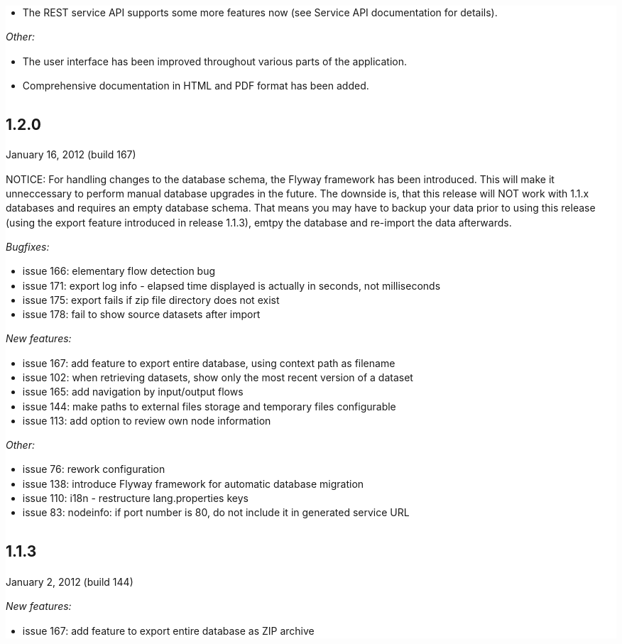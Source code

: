 - The REST service API supports some more features now (see Service API documentation for details).


*Other:*

- The user interface has been improved throughout various parts of the application.

- Comprehensive documentation in HTML and PDF format has been added.




1.2.0
-----
January 16, 2012 (build 167)

NOTICE: For handling changes to the database schema, the Flyway framework has been introduced. This will make it
		unneccessary to perform manual database upgrades in the future. The downside is, that this release will NOT
		work with 1.1.x databases and requires an empty database schema. That means you may have to backup your data 
		prior to using this release (using the export feature introduced in release 1.1.3), emtpy the database and
		re-import the data afterwards.  
	   
*Bugfixes:*

- issue 166: elementary flow detection bug
- issue 171: export log info - elapsed time displayed is actually in seconds, not milliseconds
- issue 175: export fails if zip file directory does not exist
- issue 178: fail to show source datasets after import


*New features:*

- issue 167: add feature to export entire database, using context path as filename
- issue 102: when retrieving datasets, show only the most recent version of a dataset
- issue 165: add navigation by input/output flows
- issue 144: make paths to external files storage and temporary files configurable
- issue 113: add option to review own node information


*Other:*

- issue 76: rework configuration
- issue 138: introduce Flyway framework for automatic database migration
- issue 110: i18n - restructure lang.properties keys
- issue 83: nodeinfo: if port number is 80, do not include it in generated service URL




1.1.3 
-----
January 2, 2012 (build 144)

*New features:*

- issue 167: add feature to export entire database as ZIP archive
